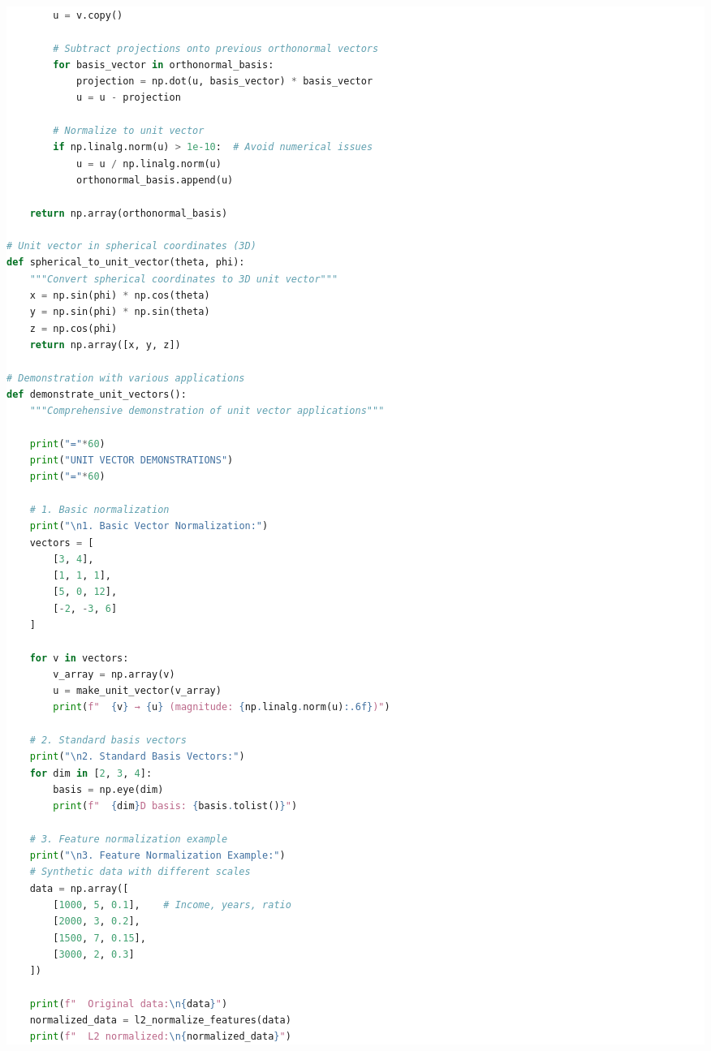 ```python
        u = v.copy()
        
        # Subtract projections onto previous orthonormal vectors
        for basis_vector in orthonormal_basis:
            projection = np.dot(u, basis_vector) * basis_vector
            u = u - projection
        
        # Normalize to unit vector
        if np.linalg.norm(u) > 1e-10:  # Avoid numerical issues
            u = u / np.linalg.norm(u)
            orthonormal_basis.append(u)
    
    return np.array(orthonormal_basis)

# Unit vector in spherical coordinates (3D)
def spherical_to_unit_vector(theta, phi):
    """Convert spherical coordinates to 3D unit vector"""
    x = np.sin(phi) * np.cos(theta)
    y = np.sin(phi) * np.sin(theta)
    z = np.cos(phi)
    return np.array([x, y, z])

# Demonstration with various applications
def demonstrate_unit_vectors():
    """Comprehensive demonstration of unit vector applications"""
    
    print("="*60)
    print("UNIT VECTOR DEMONSTRATIONS")
    print("="*60)
    
    # 1. Basic normalization
    print("\n1. Basic Vector Normalization:")
    vectors = [
        [3, 4],
        [1, 1, 1],
        [5, 0, 12],
        [-2, -3, 6]
    ]
    
    for v in vectors:
        v_array = np.array(v)
        u = make_unit_vector(v_array)
        print(f"  {v} → {u} (magnitude: {np.linalg.norm(u):.6f})")
    
    # 2. Standard basis vectors
    print("\n2. Standard Basis Vectors:")
    for dim in [2, 3, 4]:
        basis = np.eye(dim)
        print(f"  {dim}D basis: {basis.tolist()}")
    
    # 3. Feature normalization example
    print("\n3. Feature Normalization Example:")
    # Synthetic data with different scales
    data = np.array([
        [1000, 5, 0.1],    # Income, years, ratio
        [2000, 3, 0.2],
        [1500, 7, 0.15],
        [3000, 2, 0.3]
    ])
    
    print(f"  Original data:\n{data}")
    normalized_data = l2_normalize_features(data)
    print(f"  L2 normalized:\n{normalized_data}")
```